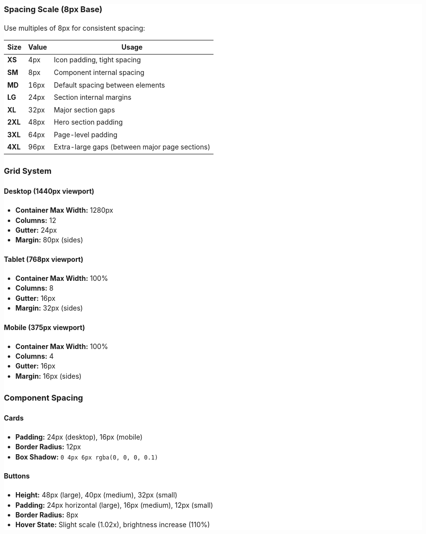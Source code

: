 ### Spacing Scale (8px Base)

Use multiples of 8px for consistent spacing:

| Size | Value | Usage |
|------|-------|-------|
| **XS** | 4px | Icon padding, tight spacing |
| **SM** | 8px | Component internal spacing |
| **MD** | 16px | Default spacing between elements |
| **LG** | 24px | Section internal margins |
| **XL** | 32px | Major section gaps |
| **2XL** | 48px | Hero section padding |
| **3XL** | 64px | Page-level padding |
| **4XL** | 96px | Extra-large gaps (between major page sections) |

### Grid System

#### Desktop (1440px viewport)
- **Container Max Width:** 1280px
- **Columns:** 12
- **Gutter:** 24px
- **Margin:** 80px (sides)

#### Tablet (768px viewport)
- **Container Max Width:** 100%
- **Columns:** 8
- **Gutter:** 16px
- **Margin:** 32px (sides)

#### Mobile (375px viewport)
- **Container Max Width:** 100%
- **Columns:** 4
- **Gutter:** 16px
- **Margin:** 16px (sides)

### Component Spacing

#### Cards
- **Padding:** 24px (desktop), 16px (mobile)
- **Border Radius:** 12px
- **Box Shadow:** `0 4px 6px rgba(0, 0, 0, 0.1)`

#### Buttons
- **Height:** 48px (large), 40px (medium), 32px (small)
- **Padding:** 24px horizontal (large), 16px (medium), 12px (small)
- **Border Radius:** 8px
- **Hover State:** Slight scale (1.02x), brightness increase (110%)
